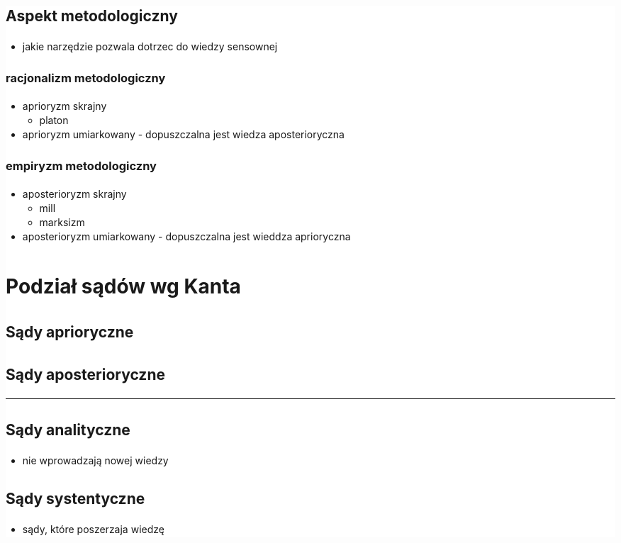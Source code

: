 ## Aspekt metodologiczny

-   jakie narzędzie pozwala dotrzec do wiedzy sensownej


<a id="org4e66576"></a>

### racjonalizm metodologiczny

-   aprioryzm skrajny 
    -   platon
-   aprioryzm umiarkowany - dopuszczalna jest wiedza aposterioryczna


<a id="org89b3081"></a>

### empiryzm metodologiczny

-   aposterioryzm skrajny
    -   mill
    -   marksizm
-   aposterioryzm umiarkowany - dopuszczalna jest wieddza aprioryczna


<a id="orgea1963d"></a>

# Podział sądów wg Kanta


<a id="org3223dd2"></a>

## Sądy aprioryczne


<a id="orga61b173"></a>

## Sądy aposterioryczne

---


<a id="org75aa488"></a>

## Sądy analityczne

-   nie wprowadzają nowej wiedzy


<a id="orgf9b1687"></a>

## Sądy systentyczne

-   sądy, które poszerzaja wiedzę

